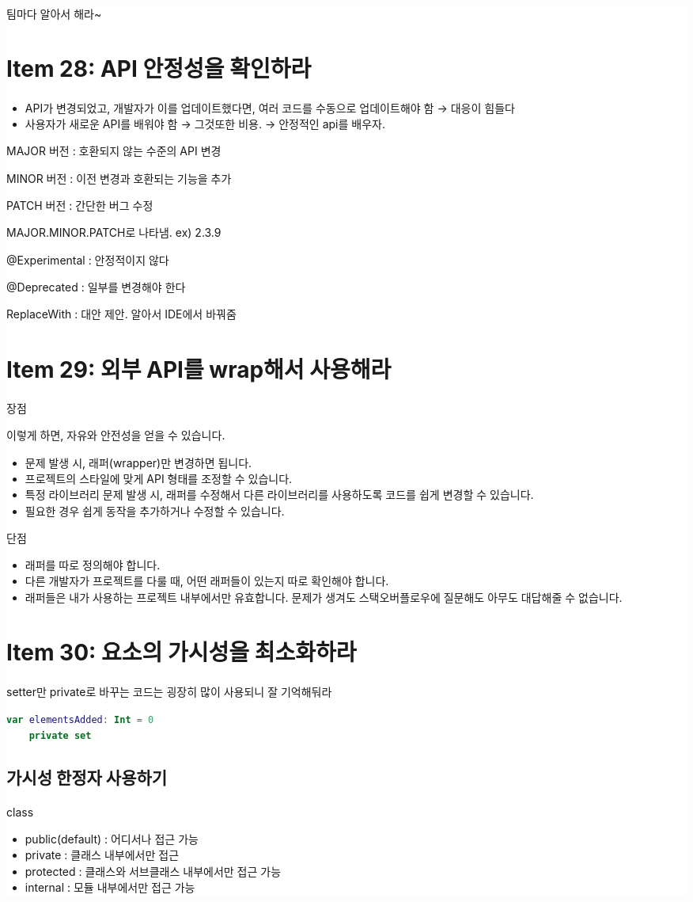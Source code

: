 팀마다 알아서 해라~

# Item 28: API 안정성을 확인하라

- API가 변경되었고, 개발자가 이를 업데이트했다면, 여러 코드를 수동으로 업데이트해야 함
→ 대응이 힘들다
- 사용자가 새로운 API를 배워야 함
→ 그것또한 비용. → 안정적인 api를 배우자.

MAJOR 버전 : 호환되지 않는 수준의 API 변경

MINOR 버전 : 이전 변경과 호환되는 기능을 추가

PATCH 버전 : 간단한 버그 수정

MAJOR.MINOR.PATCH로 나타냄.  ex) 2.3.9

@Experimental : 안정적이지 않다

@Deprecated : 일부를 변경해야 한다

ReplaceWith : 대안 제안. 알아서 IDE에서 바꿔줌

# Item 29: 외부 API를 wrap해서 사용해라

장점

이렇게 하면, 자유와 안전성을 얻을 수 있습니다.

- 문제 발생 시, 래퍼(wrapper)만 변경하면 됩니다.
- 프로젝트의 스타일에 맞게 API 형태를 조정할 수 있습니다.
- 특정 라이브러리 문제 발생 시, 래퍼를 수정해서 다른 라이브러리를 사용하도록 코드를 쉽게 변경할 수 있습니다.
- 필요한 경우 쉽게 동작을 추가하거나 수정할 수 있습니다.

단점

- 래퍼를 따로 정의해야 합니다.
- 다른 개발자가 프로젝트를 다룰 때, 어떤 래퍼들이 있는지 따로 확인해야 합니다.
- 래퍼들은 내가 사용하는 프로젝트 내부에서만 유효합니다. 문제가 생겨도 스택오버플로우에 질문해도 아무도 대답해줄 수 없습니다.

# Item 30: 요소의 가시성을 최소화하라

setter만 private로 바꾸는 코드는 굉장히 많이 사용되니 잘 기억해둬라

```kotlin
var elementsAdded: Int = 0
	private set
```

## 가시성 한정자 사용하기

class

- public(default) : 어디서나 접근 가능
- private : 클래스 내부에서만 접근
- protected : 클래스와 서브클래스 내부에서만 접근 가능
- internal : 모듈 내부에서만 접근 가능
